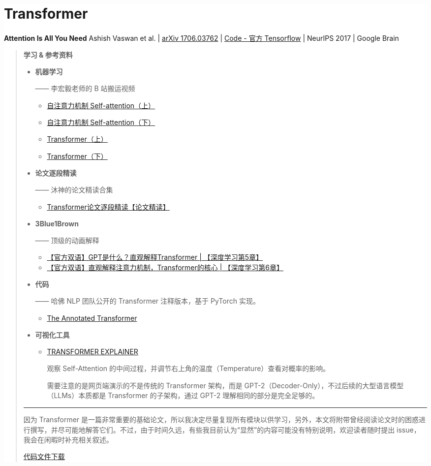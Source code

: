# Transformer

**Attention Is All You Need**
Ashish Vaswan et al. | [arXiv 1706.03762](https://arxiv.org/pdf/1706.03762) | [Code - 官方 Tensorflow](https://github.com/tensorflow/tensor2tensor) | NeurIPS 2017 | Google Brain

> **学习 & 参考资料**
> 
> - **机器学习**
>   
>   —— 李宏毅老师的 B 站搬运视频
>   
>   - [自注意力机制 Self-attention（上）](https://www.bilibili.com/video/BV1Wv411h7kN?spm_id_from=333.788.videopod.episodes&vd_source=436107f586d66ab4fcf756c76eb96c35&p=38)
>   
>   - [自注意力机制 Self-attention（下）]( https://www.bilibili.com/video/BV1Wv411h7kN/?p=39&share_source=copy_web&vd_source=e46571d631061853c8f9eead71bdb390)
>   
>   - [Transformer（上）](https://www.bilibili.com/video/BV1Wv411h7kN/?p=49&share_source=copy_web&vd_source=e46571d631061853c8f9eead71bdb390)
>   
>   - [Transformer（下）](https://www.bilibili.com/video/BV1Wv411h7kN/?p=50&share_source=copy_web&vd_source=e46571d631061853c8f9eead71bdb390)
> 
> - **论文逐段精读**
>   
>   —— 沐神的论文精读合集
>   
>   - [Transformer论文逐段精读【论文精读】]( https://www.bilibili.com/video/BV1pu411o7BE/?share_source=copy_web&vd_source=e46571d631061853c8f9eead71bdb390)
> 
> - **3Blue1Brown**
>   
>   —— 顶级的动画解释
>   
>   - [【官方双语】GPT是什么？直观解释Transformer | 【深度学习第5章】]( https://www.bilibili.com/video/BV13z421U7cs/?share_source=copy_web&vd_source=e46571d631061853c8f9eead71bdb390)
>   - [【官方双语】直观解释注意力机制，Transformer的核心 | 【深度学习第6章】](https://www.bilibili.com/video/BV1TZ421j7Ke/?share_source=copy_web)
> 
> - **代码**
>   
>   —— 哈佛 NLP 团队公开的 Transformer 注释版本，基于 PyTorch 实现。
>   
>   - [The Annotated Transformer](https://nlp.seas.harvard.edu/annotated-transformer/)
> 
> - **可视化工具**
>   
>   - [TRANSFORMER EXPLAINER](https://poloclub.github.io/transformer-explainer/)
>     
>     观察 Self-Attention 的中间过程，并调节右上角的温度（Temperature）查看对概率的影响。
>     
>     需要注意的是网页端演示的不是传统的 Transformer 架构，而是 GPT-2（Decoder-Only），不过后续的大型语言模型（LLMs）本质都是 Transformer 的子架构，通过 GPT-2 理解相同的部分是完全足够的。
> 
> ---
> 
> 因为 Transformer 是一篇非常重要的基础论文，所以我决定尽量复现所有模块以供学习，另外，本文将附带曾经阅读论文时的困惑进行撰写，并尽可能地解答它们。不过，由于时间久远，有些我目前认为“显然”的内容可能没有特别说明，欢迎读者随时提出 issue，我会在闲暇时补充相关叙述。
> 
> [代码文件下载](../PaperNotes/Demos/动手实现%20Transformer.ipynb)
> 